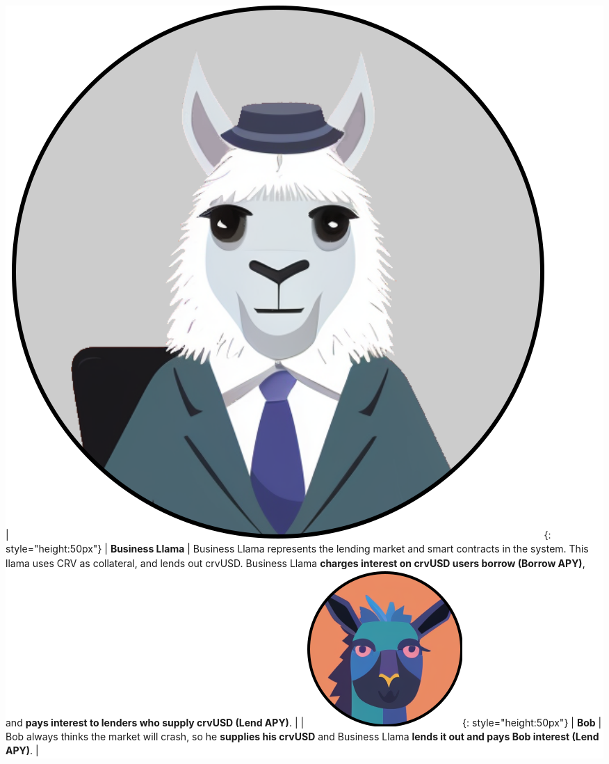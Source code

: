 | ![Business Llama](../images/lending/llama_head.svg){: style="height:50px"} | **Business Llama** | Business Llama represents the lending market and smart contracts in the system.  This llama uses CRV as collateral, and lends out crvUSD.  Business Llama **charges interest on crvUSD users borrow (Borrow APY)**, and **pays interest to lenders who supply crvUSD (Lend APY)**. |
| ![Bob](../images/lending/bob_head.svg){: style="height:50px"} | **Bob** | Bob always thinks the market will crash, so he **supplies his crvUSD** and Business Llama **lends it out and pays Bob interest (Lend APY)**. |